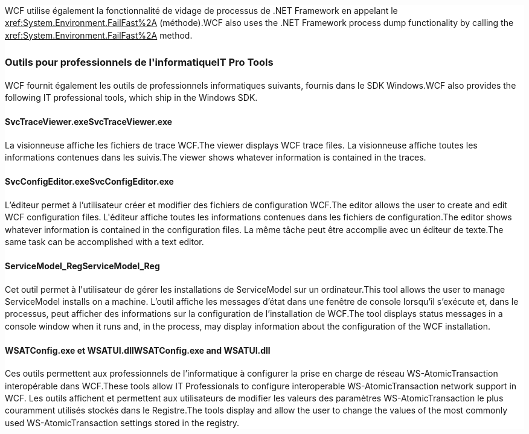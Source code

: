  <span data-ttu-id="49fa2-342">WCF utilise également la fonctionnalité de vidage de processus de .NET Framework en appelant le <xref:System.Environment.FailFast%2A> (méthode).</span><span class="sxs-lookup"><span data-stu-id="49fa2-342">WCF also uses the .NET Framework process dump functionality by calling the <xref:System.Environment.FailFast%2A> method.</span></span>  
  
### <a name="it-pro-tools"></a><span data-ttu-id="49fa2-343">Outils pour professionnels de l'informatique</span><span class="sxs-lookup"><span data-stu-id="49fa2-343">IT Pro Tools</span></span>  
 <span data-ttu-id="49fa2-344">WCF fournit également les outils de professionnels informatiques suivants, fournis dans le SDK Windows.</span><span class="sxs-lookup"><span data-stu-id="49fa2-344">WCF also provides the following IT professional tools, which ship in the Windows SDK.</span></span>  
  
#### <a name="svctraceviewerexe"></a><span data-ttu-id="49fa2-345">SvcTraceViewer.exe</span><span class="sxs-lookup"><span data-stu-id="49fa2-345">SvcTraceViewer.exe</span></span>  
 <span data-ttu-id="49fa2-346">La visionneuse affiche les fichiers de trace WCF.</span><span class="sxs-lookup"><span data-stu-id="49fa2-346">The viewer displays WCF trace files.</span></span> <span data-ttu-id="49fa2-347">La visionneuse affiche toutes les informations contenues dans les suivis.</span><span class="sxs-lookup"><span data-stu-id="49fa2-347">The viewer shows whatever information is contained in the traces.</span></span>  
  
#### <a name="svcconfigeditorexe"></a><span data-ttu-id="49fa2-348">SvcConfigEditor.exe</span><span class="sxs-lookup"><span data-stu-id="49fa2-348">SvcConfigEditor.exe</span></span>  
 <span data-ttu-id="49fa2-349">L’éditeur permet à l’utilisateur créer et modifier des fichiers de configuration WCF.</span><span class="sxs-lookup"><span data-stu-id="49fa2-349">The editor allows the user to create and edit WCF configuration files.</span></span> <span data-ttu-id="49fa2-350">L'éditeur affiche toutes les informations contenues dans les fichiers de configuration.</span><span class="sxs-lookup"><span data-stu-id="49fa2-350">The editor shows whatever information is contained in the configuration files.</span></span> <span data-ttu-id="49fa2-351">La même tâche peut être accomplie avec un éditeur de texte.</span><span class="sxs-lookup"><span data-stu-id="49fa2-351">The same task can be accomplished with a text editor.</span></span>  
  
#### <a name="servicemodelreg"></a><span data-ttu-id="49fa2-352">ServiceModel_Reg</span><span class="sxs-lookup"><span data-stu-id="49fa2-352">ServiceModel_Reg</span></span>  
 <span data-ttu-id="49fa2-353">Cet outil permet à l'utilisateur de gérer les installations de ServiceModel sur un ordinateur.</span><span class="sxs-lookup"><span data-stu-id="49fa2-353">This tool allows the user to manage ServiceModel installs on a machine.</span></span> <span data-ttu-id="49fa2-354">L’outil affiche les messages d’état dans une fenêtre de console lorsqu’il s’exécute et, dans le processus, peut afficher des informations sur la configuration de l’installation de WCF.</span><span class="sxs-lookup"><span data-stu-id="49fa2-354">The tool displays status messages in a console window when it runs and, in the process, may display information about the configuration of the WCF installation.</span></span>  
  
#### <a name="wsatconfigexe-and-wsatuidll"></a><span data-ttu-id="49fa2-355">WSATConfig.exe et WSATUI.dll</span><span class="sxs-lookup"><span data-stu-id="49fa2-355">WSATConfig.exe and WSATUI.dll</span></span>  
 <span data-ttu-id="49fa2-356">Ces outils permettent aux professionnels de l’informatique à configurer la prise en charge de réseau WS-AtomicTransaction interopérable dans WCF.</span><span class="sxs-lookup"><span data-stu-id="49fa2-356">These tools allow IT Professionals to configure interoperable WS-AtomicTransaction network support in WCF.</span></span> <span data-ttu-id="49fa2-357">Les outils affichent et permettent aux utilisateurs de modifier les valeurs des paramètres WS-AtomicTransaction le plus couramment utilisés stockés dans le Registre.</span><span class="sxs-lookup"><span data-stu-id="49fa2-357">The tools display and allow the user to change the values of the most commonly used WS-AtomicTransaction settings stored in the registry.</span></span>  
  